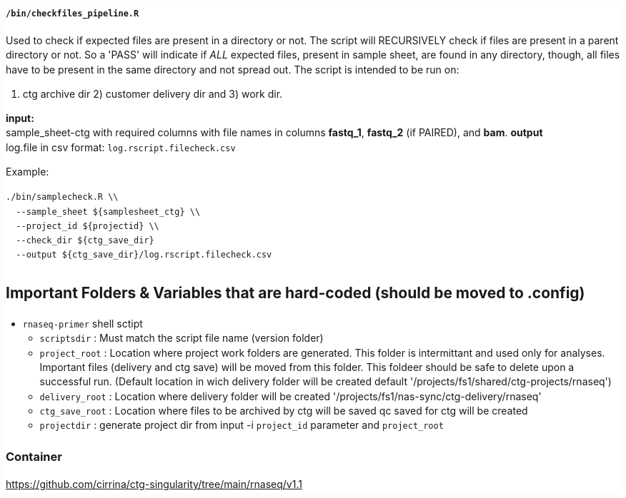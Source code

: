 
#### **`/bin/checkfiles_pipeline.R`**  
Used to check if expected files are present in a directory or not. The script will RECURSIVELY check if files are present in a parent directory or not. So a 'PASS' will indicate if *ALL* expected files, present in sample sheet, are found in any directory, though, all files have to be present in the same directory and not spread out. The script is intended to be run on:
1) ctg archive dir 2) customer delivery dir and 3) work dir.

**input:**  
sample_sheet-ctg with required columns with file names in columns **fastq_1**, **fastq_2** (if PAIRED), and **bam**.
**output**  
log.file in csv format: `log.rscript.filecheck.csv`  

Example:  
```
./bin/samplecheck.R \\
  --sample_sheet ${samplesheet_ctg} \\
  --project_id ${projectid} \\
  --check_dir ${ctg_save_dir}
  --output ${ctg_save_dir}/log.rscript.filecheck.csv

```


## Important Folders & Variables that are hard-coded (should be moved to .config)
+ `rnaseq-primer` shell sctipt
  + `scriptsdir` : Must match the script file name (version folder)
  + `project_root` : Location where project work folders are generated. This folder is intermittant and used only for analyses. Important files (delivery and ctg save) will be moved from this folder. This foldeer should be safe to delete upon a successful run. (Default location in wich delivery folder will be created default '/projects/fs1/shared/ctg-projects/rnaseq')
  + `delivery_root` : Location where delivery folder will be created '/projects/fs1/nas-sync/ctg-delivery/rnaseq'
  + `ctg_save_root` : Location where files to be archived by ctg will be saved  qc saved for ctg will be created
  + `projectdir` : generate project dir from input -i `project_id` parameter and `project_root`



### Container  
https://github.com/cirrina/ctg-singularity/tree/main/rnaseq/v1.1  
